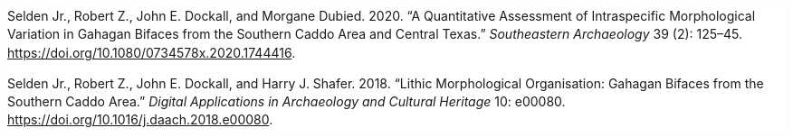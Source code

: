 </div>

<div id="ref-RN21001" class="csl-entry">

Selden Jr., Robert Z., John E. Dockall, and Morgane Dubied. 2020. “A
Quantitative Assessment of Intraspecific Morphological Variation in
Gahagan Bifaces from the Southern Caddo Area and Central Texas.”
*Southeastern Archaeology* 39 (2): 125–45.
<https://doi.org/10.1080/0734578x.2020.1744416>.

</div>

<div id="ref-RN11783" class="csl-entry">

Selden Jr., Robert Z., John E. Dockall, and Harry J. Shafer. 2018.
“<span class="nocase">Lithic Morphological Organisation: Gahagan Bifaces
from the Southern Caddo Area</span>.” *Digital Applications in
Archaeology and Cultural Heritage* 10: e00080.
<https://doi.org/10.1016/j.daach.2018.e00080>.

</div>

</div>
